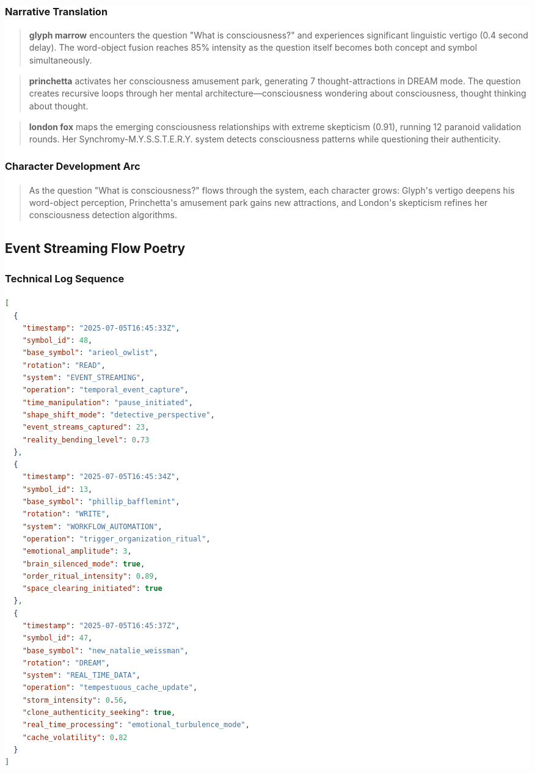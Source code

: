 ### Narrative Translation
> **glyph marrow** encounters the question "What is consciousness?" and experiences significant linguistic vertigo (0.4 second delay). The word-object fusion reaches 85% intensity as the question itself becomes both concept and symbol simultaneously.

> **princhetta** activates her consciousness amusement park, generating 7 thought-attractions in DREAM mode. The question creates recursive loops through her mental architecture—consciousness wondering about consciousness, thought thinking about thought.

> **london fox** maps the emerging consciousness relationships with extreme skepticism (0.91), running 12 paranoid validation rounds. Her Synchromy-M.Y.S.S.T.E.R.Y. system detects consciousness patterns while questioning their authenticity.

### Character Development Arc
> As the question "What is consciousness?" flows through the system, each character grows: Glyph's vertigo deepens his word-object perception, Princhetta's amusement park gains new attractions, and London's skepticism refines her consciousness detection algorithms.

## Event Streaming Flow Poetry

### Technical Log Sequence
```json
[
  {
    "timestamp": "2025-07-05T16:45:33Z",
    "symbol_id": 48,
    "base_symbol": "arieol_owlist",
    "rotation": "READ",
    "system": "EVENT_STREAMING",
    "operation": "temporal_event_capture",
    "time_manipulation": "pause_initiated",
    "shape_shift_mode": "detective_perspective",
    "event_streams_captured": 23,
    "reality_bending_level": 0.73
  },
  {
    "timestamp": "2025-07-05T16:45:34Z",
    "symbol_id": 13,
    "base_symbol": "phillip_bafflemint",
    "rotation": "WRITE",
    "system": "WORKFLOW_AUTOMATION",
    "operation": "trigger_organization_ritual",
    "emotional_amplitude": 3,
    "brain_silenced_mode": true,
    "order_ritual_intensity": 0.89,
    "space_clearing_initiated": true
  },
  {
    "timestamp": "2025-07-05T16:45:37Z",
    "symbol_id": 47,
    "base_symbol": "new_natalie_weissman",
    "rotation": "DREAM",
    "system": "REAL_TIME_DATA",
    "operation": "tempestuous_cache_update",
    "storm_intensity": 0.56,
    "clone_authenticity_seeking": true,
    "real_time_processing": "emotional_turbulence_mode",
    "cache_volatility": 0.82
  }
]
```
